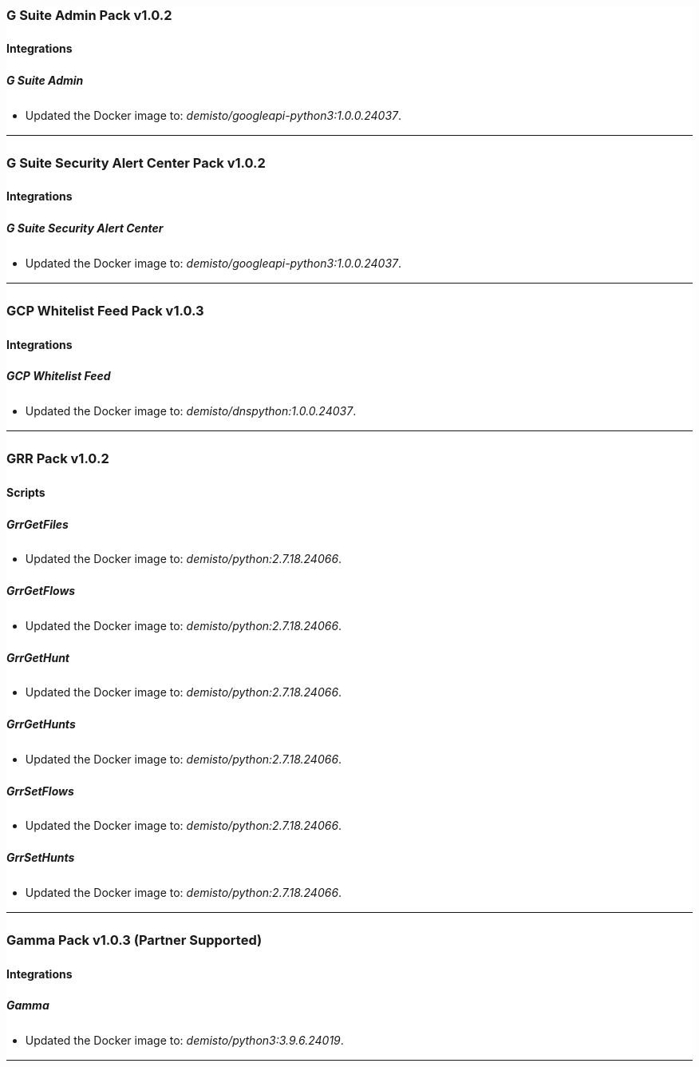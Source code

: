 ### G Suite Admin Pack v1.0.2
#### Integrations
##### G Suite Admin
- Updated the Docker image to: *demisto/googleapi-python3:1.0.0.24037*.

---

### G Suite Security Alert Center Pack v1.0.2
#### Integrations
##### G Suite Security Alert Center
- Updated the Docker image to: *demisto/googleapi-python3:1.0.0.24037*.

---

### GCP Whitelist Feed Pack v1.0.3
#### Integrations
##### GCP Whitelist Feed
- Updated the Docker image to: *demisto/dnspython:1.0.0.24037*.

---

### GRR Pack v1.0.2
#### Scripts
##### GrrGetFiles
- Updated the Docker image to: *demisto/python:2.7.18.24066*.

##### GrrGetFlows
- Updated the Docker image to: *demisto/python:2.7.18.24066*.

##### GrrGetHunt
- Updated the Docker image to: *demisto/python:2.7.18.24066*.

##### GrrGetHunts
- Updated the Docker image to: *demisto/python:2.7.18.24066*.

##### GrrSetFlows
- Updated the Docker image to: *demisto/python:2.7.18.24066*.

##### GrrSetHunts
- Updated the Docker image to: *demisto/python:2.7.18.24066*.

---

### Gamma Pack v1.0.3 (Partner Supported)
#### Integrations
##### Gamma
- Updated the Docker image to: *demisto/python3:3.9.6.24019*.

---